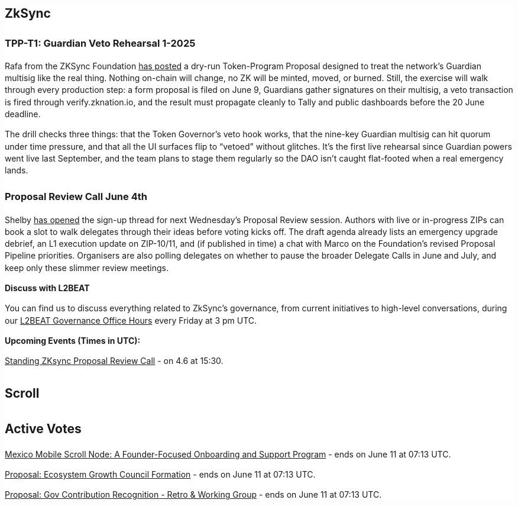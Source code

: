 
## **ZkSync**


### **TPP-T1: Guardian Veto Rehearsal 1-2025**

Rafa from the ZKSync Foundation [has posted](https://forum.zknation.io/t/tpp-t1-guardian-veto-rehearsal-1-2025/695) a dry-run Token-Program Proposal designed to treat the network’s Guardian multisig like the real thing. Nothing on-chain will change, no ZK will be minted, moved, or burned. Still, the exercise will walk through every production step: a form proposal is filed on June 9, Guardians gather signatures on their multisig, a veto transaction is fired through verify.zknation.io, and the result must propagate cleanly to Tally and public dashboards before the 20 June deadline.

The drill checks three things: that the Token Governor’s veto hook works, that the nine-key Guardian multisig can hit quorum under time pressure, and that all the UI surfaces flip to “vetoed” without glitches. It’s the first live rehearsal since Guardian powers went live last September, and the team plans to stage them regularly so the DAO isn’t caught flat-footed when a real emergency lands.


### **Proposal Review Call June 4th**

Shelby [has opened](https://forum.zknation.io/t/proposal-review-call-june-4th/692) the sign-up thread for next Wednesday’s Proposal Review session. Authors with live or in-progress ZIPs can book a slot to walk delegates through their ideas before voting kicks off. The draft agenda already lists an emergency upgrade debrief, an L1 execution update on ZIP-10/11, and (if published in time) a chat with Marco on the Foundation’s revised Proposal Pipeline priorities. Organisers are also polling delegates on whether to pause the broader Delegate Calls in June and July, and keep only these slimmer review meetings.

**Discuss with L2BEAT**

You can find us to discuss everything related to ZkSync’s governance, from current initiatives to high-level conversations, during our [L2BEAT Governance Office Hours](https://meet.google.com/twm-jafw-esn) every Friday at 3 pm UTC.

**Upcoming Events (Times in UTC):**

[Standing ZKsync Proposal Review Call](https://meet.google.com/qvr-txgr-vja ) - on 4.6 at 15:30.


## **Scroll**


## Active Votes

[Mexico Mobile Scroll Node: A Founder-Focused Onboarding and Support Program](https://gov.scroll.io/proposals/114680805729741159569971518812616048798080444144101888781732583325687922627492) - ends on June 11 at 07:13 UTC.

[Proposal: Ecosystem Growth Council Formation](https://gov.scroll.io/proposals/37386950132766861326866912187409034146419699671647692599823147718145650269944) - ends on June 11 at 07:13 UTC.

[Proposal: Gov Contribution Recognition - Retro & Working Group](https://gov.scroll.io/proposals/17078711500921114892153572976930164752301783599860969477344135870045421447376) - ends on June 11 at 07:13 UTC.

